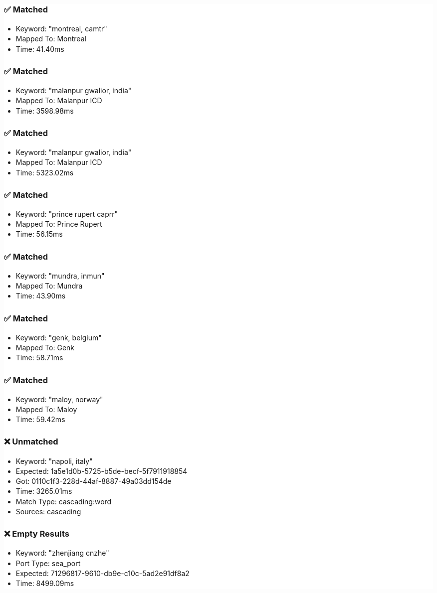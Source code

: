 ### ✅ Matched
- Keyword: "montreal, camtr"
- Mapped To: Montreal
- Time: 41.40ms

### ✅ Matched
- Keyword: "malanpur gwalior, india"
- Mapped To: Malanpur ICD
- Time: 3598.98ms

### ✅ Matched
- Keyword: "malanpur gwalior, india"
- Mapped To: Malanpur ICD
- Time: 5323.02ms

### ✅ Matched
- Keyword: "prince rupert caprr"
- Mapped To: Prince Rupert
- Time: 56.15ms

### ✅ Matched
- Keyword: "mundra, inmun"
- Mapped To: Mundra
- Time: 43.90ms

### ✅ Matched
- Keyword: "genk, belgium"
- Mapped To: Genk
- Time: 58.71ms

### ✅ Matched
- Keyword: "maloy, norway"
- Mapped To: Maloy
- Time: 59.42ms

### ❌ Unmatched
- Keyword: "napoli, italy"
- Expected: 1a5e1d0b-5725-b5de-becf-5f7911918854
- Got: 0110c1f3-228d-44af-8887-49a03dd154de
- Time: 3265.01ms
- Match Type: cascading:word
- Sources: cascading

### ❌ Empty Results
- Keyword: "zhenjiang cnzhe"
- Port Type: sea_port
- Expected: 71296817-9610-db9e-c10c-5ad2e91df8a2
- Time: 8499.09ms
